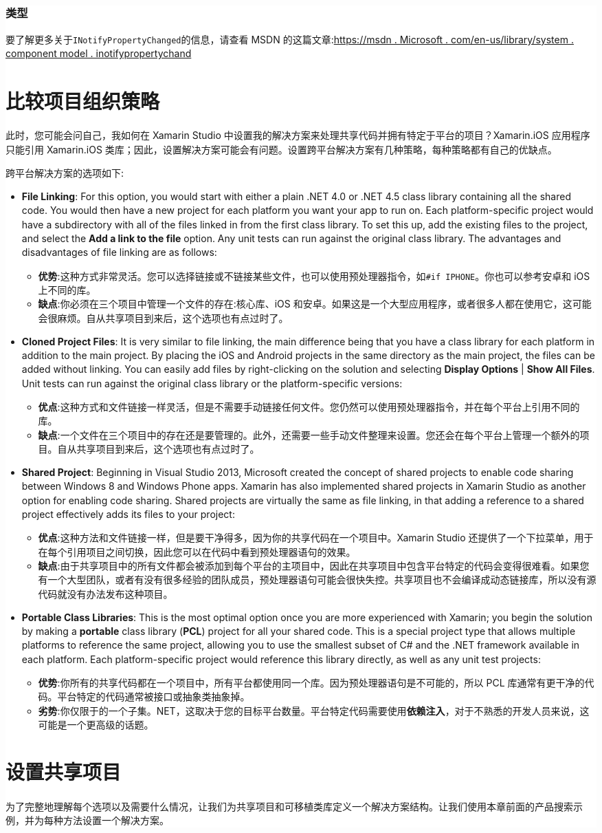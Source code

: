 ### 类型

要了解更多关于`INotifyPropertyChanged`的信息，请查看 MSDN 的这篇文章:[https://msdn . Microsoft . com/en-us/library/system . component model . inotifypropertychand](https://msdn.microsoft.com/en-us/library/system.componentmodel.inotifypropertychanged)

# 比较项目组织策略

此时，您可能会问自己，我如何在 Xamarin Studio 中设置我的解决方案来处理共享代码并拥有特定于平台的项目？Xamarin.iOS 应用程序只能引用 Xamarin.iOS 类库；因此，设置解决方案可能会有问题。设置跨平台解决方案有几种策略，每种策略都有自己的优缺点。

跨平台解决方案的选项如下:

*   **File Linking**: For this option, you would start with either a plain .NET 4.0 or .NET 4.5 class library containing all the shared code. You would then have a new project for each platform you want your app to run on. Each platform-specific project would have a subdirectory with all of the files linked in from the first class library. To set this up, add the existing files to the project, and select the **Add a link to the file** option. Any unit tests can run against the original class library. The advantages and disadvantages of file linking are as follows:
    *   **优势**:这种方式非常灵活。您可以选择链接或不链接某些文件，也可以使用预处理器指令，如`#if IPHONE`。你也可以参考安卓和 iOS 上不同的库。
    *   **缺点**:你必须在三个项目中管理一个文件的存在:核心库、iOS 和安卓。如果这是一个大型应用程序，或者很多人都在使用它，这可能会很麻烦。自从共享项目到来后，这个选项也有点过时了。

*   **Cloned Project Files**: It is very similar to file linking, the main difference being that you have a class library for each platform in addition to the main project. By placing the iOS and Android projects in the same directory as the main project, the files can be added without linking. You can easily add files by right-clicking on the solution and selecting **Display Options** | **Show All Files**. Unit tests can run against the original class library or the platform-specific versions:
    *   **优点**:这种方式和文件链接一样灵活，但是不需要手动链接任何文件。您仍然可以使用预处理器指令，并在每个平台上引用不同的库。
    *   **缺点**:一个文件在三个项目中的存在还是要管理的。此外，还需要一些手动文件整理来设置。您还会在每个平台上管理一个额外的项目。自从共享项目到来后，这个选项也有点过时了。
*   **Shared Project**: Beginning in Visual Studio 2013, Microsoft created the concept of shared projects to enable code sharing between Windows 8 and Windows Phone apps. Xamarin has also implemented shared projects in Xamarin Studio as another option for enabling code sharing. Shared projects are virtually the same as file linking, in that adding a reference to a shared project effectively adds its files to your project:
    *   **优点**:这种方法和文件链接一样，但是要干净得多，因为你的共享代码在一个项目中。Xamarin Studio 还提供了一个下拉菜单，用于在每个引用项目之间切换，因此您可以在代码中看到预处理器语句的效果。
    *   **缺点**:由于共享项目中的所有文件都会被添加到每个平台的主项目中，因此在共享项目中包含平台特定的代码会变得很难看。如果您有一个大型团队，或者有没有很多经验的团队成员，预处理器语句可能会很快失控。共享项目也不会编译成动态链接库，所以没有源代码就没有办法发布这种项目。

*   **Portable Class Libraries**: This is the most optimal option once you are more experienced with Xamarin; you begin the solution by making a **portable** class library (**PCL**) project for all your shared code. This is a special project type that allows multiple platforms to reference the same project, allowing you to use the smallest subset of C# and the .NET framework available in each platform. Each platform-specific project would reference this library directly, as well as any unit test projects:
    *   **优势**:你所有的共享代码都在一个项目中，所有平台都使用同一个库。因为预处理器语句是不可能的，所以 PCL 库通常有更干净的代码。平台特定的代码通常被接口或抽象类抽象掉。
    *   **劣势**:你仅限于的一个子集。NET，这取决于您的目标平台数量。平台特定代码需要使用**依赖注入**，对于不熟悉的开发人员来说，这可能是一个更高级的话题。

# 设置共享项目

为了完整地理解每个选项以及需要什么情况，让我们为共享项目和可移植类库定义一个解决方案结构。让我们使用本章前面的产品搜索示例，并为每种方法设置一个解决方案。
